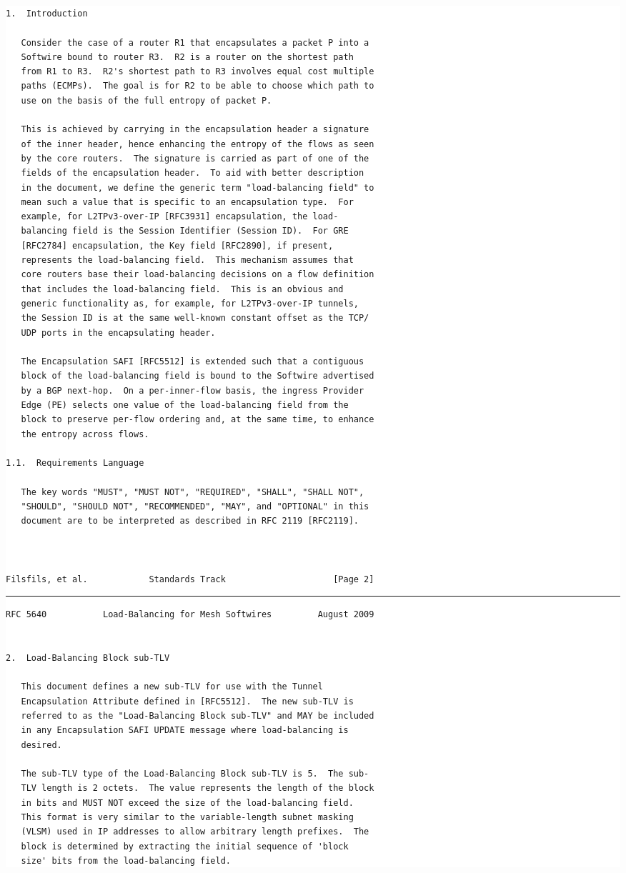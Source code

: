 ``` newpage
1.  Introduction

   Consider the case of a router R1 that encapsulates a packet P into a
   Softwire bound to router R3.  R2 is a router on the shortest path
   from R1 to R3.  R2's shortest path to R3 involves equal cost multiple
   paths (ECMPs).  The goal is for R2 to be able to choose which path to
   use on the basis of the full entropy of packet P.

   This is achieved by carrying in the encapsulation header a signature
   of the inner header, hence enhancing the entropy of the flows as seen
   by the core routers.  The signature is carried as part of one of the
   fields of the encapsulation header.  To aid with better description
   in the document, we define the generic term "load-balancing field" to
   mean such a value that is specific to an encapsulation type.  For
   example, for L2TPv3-over-IP [RFC3931] encapsulation, the load-
   balancing field is the Session Identifier (Session ID).  For GRE
   [RFC2784] encapsulation, the Key field [RFC2890], if present,
   represents the load-balancing field.  This mechanism assumes that
   core routers base their load-balancing decisions on a flow definition
   that includes the load-balancing field.  This is an obvious and
   generic functionality as, for example, for L2TPv3-over-IP tunnels,
   the Session ID is at the same well-known constant offset as the TCP/
   UDP ports in the encapsulating header.

   The Encapsulation SAFI [RFC5512] is extended such that a contiguous
   block of the load-balancing field is bound to the Softwire advertised
   by a BGP next-hop.  On a per-inner-flow basis, the ingress Provider
   Edge (PE) selects one value of the load-balancing field from the
   block to preserve per-flow ordering and, at the same time, to enhance
   the entropy across flows.

1.1.  Requirements Language

   The key words "MUST", "MUST NOT", "REQUIRED", "SHALL", "SHALL NOT",
   "SHOULD", "SHOULD NOT", "RECOMMENDED", "MAY", and "OPTIONAL" in this
   document are to be interpreted as described in RFC 2119 [RFC2119].



Filsfils, et al.            Standards Track                     [Page 2]
```

------------------------------------------------------------------------

``` newpage
RFC 5640           Load-Balancing for Mesh Softwires         August 2009


2.  Load-Balancing Block sub-TLV

   This document defines a new sub-TLV for use with the Tunnel
   Encapsulation Attribute defined in [RFC5512].  The new sub-TLV is
   referred to as the "Load-Balancing Block sub-TLV" and MAY be included
   in any Encapsulation SAFI UPDATE message where load-balancing is
   desired.

   The sub-TLV type of the Load-Balancing Block sub-TLV is 5.  The sub-
   TLV length is 2 octets.  The value represents the length of the block
   in bits and MUST NOT exceed the size of the load-balancing field.
   This format is very similar to the variable-length subnet masking
   (VLSM) used in IP addresses to allow arbitrary length prefixes.  The
   block is determined by extracting the initial sequence of 'block
   size' bits from the load-balancing field.

```